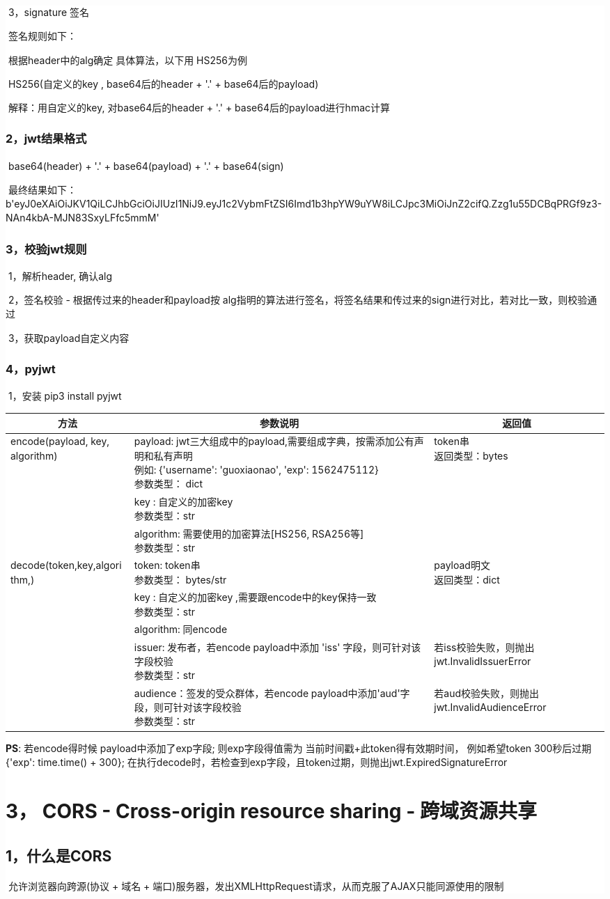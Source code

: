 ​	3，signature 签名

​		签名规则如下：

​		根据header中的alg确定 具体算法，以下用 HS256为例

​		HS256(自定义的key ,   base64后的header + '.' + base64后的payload)

​        解释：用自定义的key, 对base64后的header + '.' + base64后的payload进行hmac计算

### 2，jwt结果格式

​		base64(header) + '.' + base64(payload) + '.' +  base64(sign)

​		最终结果如下： b'eyJ0eXAiOiJKV1QiLCJhbGciOiJIUzI1NiJ9.eyJ1c2VybmFtZSI6Imd1b3hpYW9uYW8iLCJpc3MiOiJnZ2cifQ.Zzg1u55DCBqPRGf9z3-NAn4kbA-MJN83SxyLFfc5mmM'

### 3，校验jwt规则

​		1，解析header, 确认alg

​		2，签名校验 - 根据传过来的header和payload按 alg指明的算法进行签名，将签名结果和传过来的sign进行对比，若对比一致，则校验通过

​		3，获取payload自定义内容

### 4，pyjwt 

​	1，安装 pip3 install pyjwt

| 方法                            | 参数说明                                                     | 返回值                                        |
| ------------------------------- | ------------------------------------------------------------ | --------------------------------------------- |
| encode(payload, key, algorithm) | payload:  jwt三大组成中的payload,需要组成字典，按需添加公有声明和私有声明<br />例如: {'username': 'guoxiaonao', 'exp': 1562475112}<br />参数类型： dict | token串<br />返回类型：bytes                  |
|                                 | key : 自定义的加密key<br />参数类型：str                     |                                               |
|                                 | algorithm:  需要使用的加密算法[HS256, RSA256等] <br />参数类型：str |                                               |
| decode(token,key,algorithm,)    | token:   token串<br />参数类型： bytes/str                   | payload明文<br />返回类型：dict               |
|                                 | key : 自定义的加密key ,需要跟encode中的key保持一致<br />参数类型：str |                                               |
|                                 | algorithm:  同encode                                         |                                               |
|                                 | issuer:  发布者，若encode payload中添加 'iss' 字段，则可针对该字段校验<br />参数类型：str | 若iss校验失败，则抛出jwt.InvalidIssuerError   |
|                                 | audience：签发的受众群体，若encode payload中添加'aud'字段，则可针对该字段校验<br />参数类型：str | 若aud校验失败，则抛出jwt.InvalidAudienceError |

**PS**:  若encode得时候 payload中添加了exp字段; 则exp字段得值需为 当前时间戳+此token得有效期时间， 例如希望token 300秒后过期  {'exp': time.time() + 300};  在执行decode时，若检查到exp字段，且token过期，则抛出jwt.ExpiredSignatureError



# 3， CORS - Cross-origin resource sharing - 跨域资源共享

## 1，什么是CORS

​		允许浏览器向跨源(协议 + 域名 + 端口)服务器，发出XMLHttpRequest请求，从而克服了AJAX只能同源使用的限制
